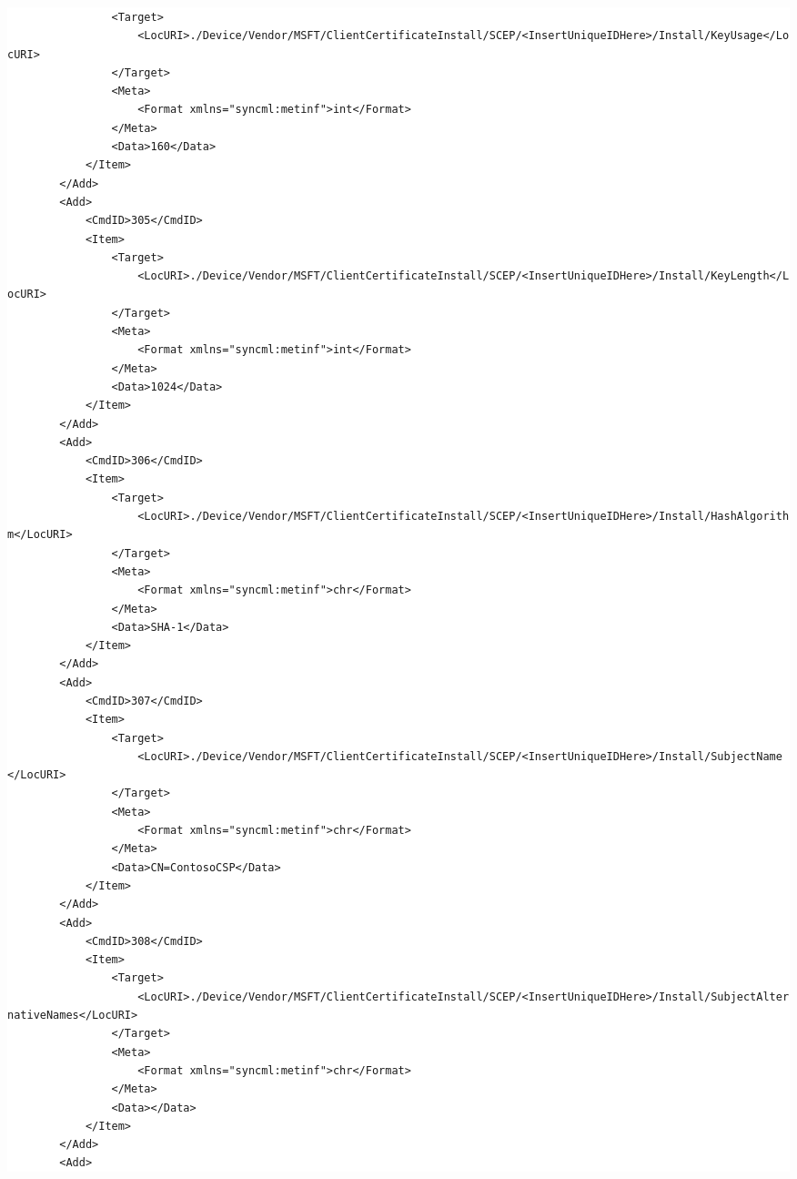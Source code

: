 ``` syntax
                <Target>
                    <LocURI>./Device/Vendor/MSFT/ClientCertificateInstall/SCEP/<InsertUniqueIDHere>/Install/KeyUsage</LocURI>
                </Target>
                <Meta>
                    <Format xmlns="syncml:metinf">int</Format>
                </Meta>
                <Data>160</Data>
            </Item>
        </Add>
        <Add>
            <CmdID>305</CmdID>
            <Item>
                <Target>
                    <LocURI>./Device/Vendor/MSFT/ClientCertificateInstall/SCEP/<InsertUniqueIDHere>/Install/KeyLength</LocURI>
                </Target>
                <Meta>
                    <Format xmlns="syncml:metinf">int</Format>
                </Meta>
                <Data>1024</Data>
            </Item>
        </Add>
        <Add>
            <CmdID>306</CmdID>
            <Item>
                <Target>
                    <LocURI>./Device/Vendor/MSFT/ClientCertificateInstall/SCEP/<InsertUniqueIDHere>/Install/HashAlgorithm</LocURI>
                </Target>
                <Meta>
                    <Format xmlns="syncml:metinf">chr</Format>
                </Meta>
                <Data>SHA-1</Data>
            </Item>
        </Add>
        <Add>
            <CmdID>307</CmdID>
            <Item>
                <Target>
                    <LocURI>./Device/Vendor/MSFT/ClientCertificateInstall/SCEP/<InsertUniqueIDHere>/Install/SubjectName</LocURI>
                </Target>
                <Meta>
                    <Format xmlns="syncml:metinf">chr</Format>
                </Meta>
                <Data>CN=ContosoCSP</Data>
            </Item>
        </Add>
        <Add>
            <CmdID>308</CmdID>
            <Item>
                <Target>
                    <LocURI>./Device/Vendor/MSFT/ClientCertificateInstall/SCEP/<InsertUniqueIDHere>/Install/SubjectAlternativeNames</LocURI>
                </Target>
                <Meta>
                    <Format xmlns="syncml:metinf">chr</Format>
                </Meta>
                <Data></Data>
            </Item>
        </Add>
        <Add>
```